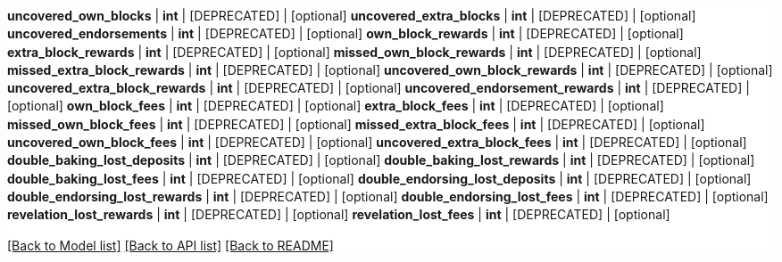 **uncovered_own_blocks** | **int** | [DEPRECATED] | [optional] 
**uncovered_extra_blocks** | **int** | [DEPRECATED] | [optional] 
**uncovered_endorsements** | **int** | [DEPRECATED] | [optional] 
**own_block_rewards** | **int** | [DEPRECATED] | [optional] 
**extra_block_rewards** | **int** | [DEPRECATED] | [optional] 
**missed_own_block_rewards** | **int** | [DEPRECATED] | [optional] 
**missed_extra_block_rewards** | **int** | [DEPRECATED] | [optional] 
**uncovered_own_block_rewards** | **int** | [DEPRECATED] | [optional] 
**uncovered_extra_block_rewards** | **int** | [DEPRECATED] | [optional] 
**uncovered_endorsement_rewards** | **int** | [DEPRECATED] | [optional] 
**own_block_fees** | **int** | [DEPRECATED] | [optional] 
**extra_block_fees** | **int** | [DEPRECATED] | [optional] 
**missed_own_block_fees** | **int** | [DEPRECATED] | [optional] 
**missed_extra_block_fees** | **int** | [DEPRECATED] | [optional] 
**uncovered_own_block_fees** | **int** | [DEPRECATED] | [optional] 
**uncovered_extra_block_fees** | **int** | [DEPRECATED] | [optional] 
**double_baking_lost_deposits** | **int** | [DEPRECATED] | [optional] 
**double_baking_lost_rewards** | **int** | [DEPRECATED] | [optional] 
**double_baking_lost_fees** | **int** | [DEPRECATED] | [optional] 
**double_endorsing_lost_deposits** | **int** | [DEPRECATED] | [optional] 
**double_endorsing_lost_rewards** | **int** | [DEPRECATED] | [optional] 
**double_endorsing_lost_fees** | **int** | [DEPRECATED] | [optional] 
**revelation_lost_rewards** | **int** | [DEPRECATED] | [optional] 
**revelation_lost_fees** | **int** | [DEPRECATED] | [optional] 

[[Back to Model list]](../README.md#documentation-for-models) [[Back to API list]](../README.md#documentation-for-api-endpoints) [[Back to README]](../README.md)

